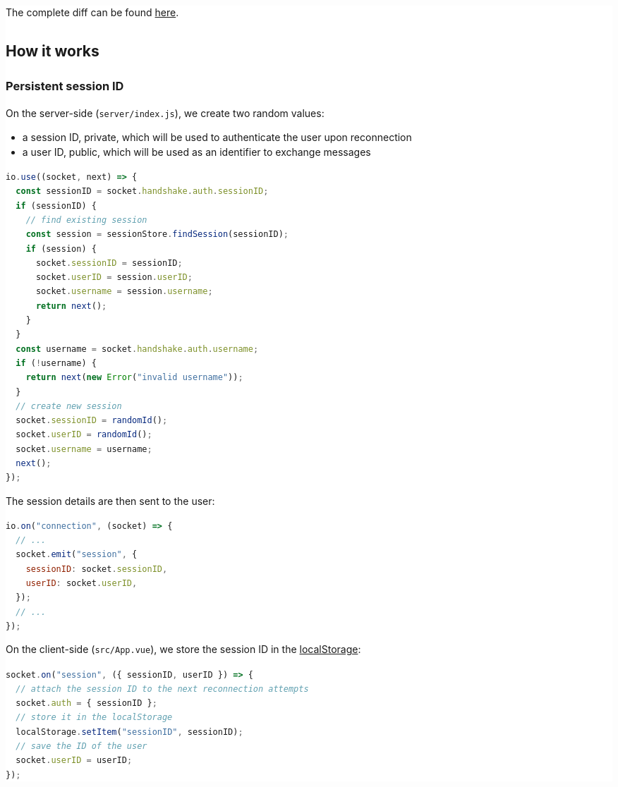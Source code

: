The complete diff can be found [here](https://github.com/socketio/socket.io/compare/examples/private-messaging-part-1...examples/private-messaging-part-2).

## How it works

### Persistent session ID

On the server-side (`server/index.js`), we create two random values:

- a session ID, private, which will be used to authenticate the user upon reconnection
- a user ID, public, which will be used as an identifier to exchange messages

```js
io.use((socket, next) => {
  const sessionID = socket.handshake.auth.sessionID;
  if (sessionID) {
    // find existing session
    const session = sessionStore.findSession(sessionID);
    if (session) {
      socket.sessionID = sessionID;
      socket.userID = session.userID;
      socket.username = session.username;
      return next();
    }
  }
  const username = socket.handshake.auth.username;
  if (!username) {
    return next(new Error("invalid username"));
  }
  // create new session
  socket.sessionID = randomId();
  socket.userID = randomId();
  socket.username = username;
  next();
});
```

The session details are then sent to the user:

```js
io.on("connection", (socket) => {
  // ...
  socket.emit("session", {
    sessionID: socket.sessionID,
    userID: socket.userID,
  });
  // ...
});
```

On the client-side (`src/App.vue`), we store the session ID in the [localStorage](https://developer.mozilla.org/en-US/docs/Web/API/Window/localStorage):

```js
socket.on("session", ({ sessionID, userID }) => {
  // attach the session ID to the next reconnection attempts
  socket.auth = { sessionID };
  // store it in the localStorage
  localStorage.setItem("sessionID", sessionID);
  // save the ID of the user
  socket.userID = userID;
});
```
